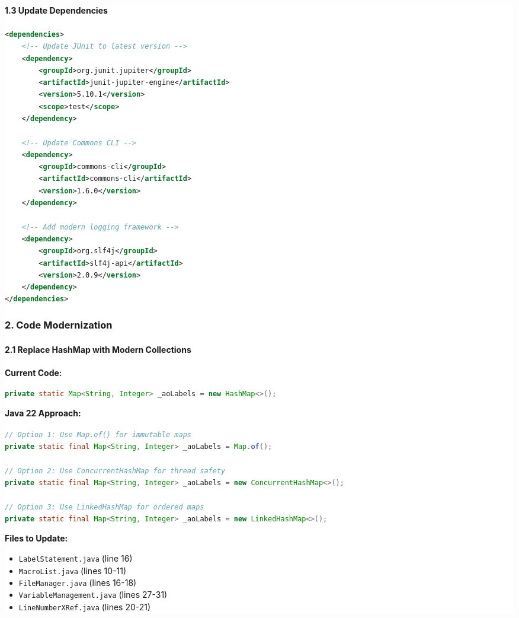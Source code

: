 #### 1.3 Update Dependencies
```xml
<dependencies>
    <!-- Update JUnit to latest version -->
    <dependency>
        <groupId>org.junit.jupiter</groupId>
        <artifactId>junit-jupiter-engine</artifactId>
        <version>5.10.1</version>
        <scope>test</scope>
    </dependency>
    
    <!-- Update Commons CLI -->
    <dependency>
        <groupId>commons-cli</groupId>
        <artifactId>commons-cli</artifactId>
        <version>1.6.0</version>
    </dependency>
    
    <!-- Add modern logging framework -->
    <dependency>
        <groupId>org.slf4j</groupId>
        <artifactId>slf4j-api</artifactId>
        <version>2.0.9</version>
    </dependency>
</dependencies>
```

### 2. Code Modernization

#### 2.1 Replace HashMap with Modern Collections

**Current Code:**
```java
private static Map<String, Integer> _aoLabels = new HashMap<>();
```

**Java 22 Approach:**
```java
// Option 1: Use Map.of() for immutable maps
private static final Map<String, Integer> _aoLabels = Map.of();

// Option 2: Use ConcurrentHashMap for thread safety
private static final Map<String, Integer> _aoLabels = new ConcurrentHashMap<>();

// Option 3: Use LinkedHashMap for ordered maps
private static final Map<String, Integer> _aoLabels = new LinkedHashMap<>();
```

**Files to Update:**
- `LabelStatement.java` (line 16)
- `MacroList.java` (lines 10-11)
- `FileManager.java` (lines 16-18)
- `VariableManagement.java` (lines 27-31)
- `LineNumberXRef.java` (lines 20-21)
